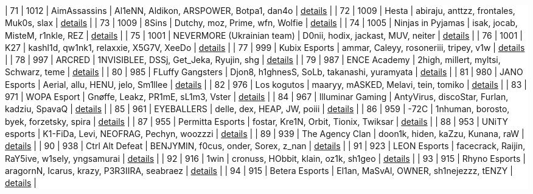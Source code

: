 | 71       |   1012 | AimAssassins                              | Al1eNN, Aldikon, ARSPOWER, Botpa1, dan4o                    | [details](details/2025_02_28/0098--aimassassins--al1enn-aldikon-arspower-botpa1-dan4o.md)                               |
| 72       |   1009 | Hesta                                     | abiraju, anttzz, frontales, Muk0s, slax                     | [details](details/2025_02_28/0099--hesta--abiraju-anttzz-frontales-muk0s-slax.md)                                       |
| 73       |   1009 | 8Sins                                     | Dutchy, moz, Prime, wfn, Wolfie                             | [details](details/2025_02_28/0100--8sins--dutchy-moz-prime-wfn-wolfie.md)                                               |
| 74       |   1005 | Ninjas in Pyjamas                         | isak, jocab, MisteM, r1nkle, REZ                            | [details](details/2025_02_28/0101--ninjas_in_pyjamas--isak-jocab-mistem-r1nkle-rez.md)                                  |
| 75       |   1001 | NEVERMORE (Ukrainian team)                | D0nii, hodix, jackast, MUV, neiter                          | [details](details/2025_02_28/0102--nevermore__ukrainian_team_--d0nii-hodix-jackast-muv-neiter.md)                       |
| 76       |   1001 | K27                                       | kashl1d, qw1nk1, relaxxie, X5G7V, XeeDo                     | [details](details/2025_02_28/0103--k27--kashl1d-qw1nk1-relaxxie-x5g7v-xeedo.md)                                         |
| 77       |    999 | Kubix Esports                             | ammar, Caleyy, rosoneriii, tripey, v1w                      | [details](details/2025_02_28/0104--kubix_esports--ammar-caleyy-rosoneriii-tripey-v1w.md)                                |
| 78       |    997 | ARCRED                                    | 1NVISIBLEE, DSSj, Get_Jeka, Ryujin, shg                     | [details](details/2025_02_28/0106--arcred--1nvisiblee-dssj-get_jeka-ryujin-shg.md)                                      |
| 79       |    987 | ENCE Academy                              | 2high, millert, myltsi, Schwarz, teme                       | [details](details/2025_02_28/0108--ence_academy--2high-millert-myltsi-schwarz-teme.md)                                  |
| 80       |    985 | FLuffy Gangsters                          | Djon8, h1ghnesS, SoLb, takanashi, yuramyata                 | [details](details/2025_02_28/0109--fluffy_gangsters--djon8-h1ghness-solb-takanashi-yuramyata.md)                        |
| 81       |    980 | JANO Esports                              | Aerial, allu, HENU, jelo, Sm1llee                           | [details](details/2025_02_28/0110--jano_esports--aerial-allu-henu-jelo-sm1llee.md)                                      |
| 82       |    976 | Los kogutos                               | maaryy, mASKED, Melavi, tein, tomiko                        | [details](details/2025_02_28/0111--los_kogutos--maaryy-masked-melavi-tein-tomiko.md)                                    |
| 83       |    971 | WOPA Esport                               | Gnøffe, Leakz, PR1mE, sL1m3, Vster                          | [details](details/2025_02_28/0112--wopa_esport--gn_ffe-leakz-pr1me-sl1m3-vster.md)                                      |
| 84       |    967 | Illuminar Gaming                          | AntyVirus, discoStar, Furlan, kadziu, SpavaQ                | [details](details/2025_02_28/0113--illuminar_gaming--antyvirus-discostar-furlan-kadziu-spavaq.md)                       |
| 85       |    961 | EYEBALLERS                                | delle, dex, HEAP, JW, poiii                                 | [details](details/2025_02_28/0114--eyeballers--delle-dex-heap-jw-poiii.md)                                              |
| 86       |    959 | -72C                                      | 1nhuman, borosto, byek, forzetsky, spira                    | [details](details/2025_02_28/0115---72c--1nhuman-borosto-byek-forzetsky-spira.md)                                       |
| 87       |    955 | Permitta Esports                          | fostar, Kre1N, Orbit, Tionix, Twiksar                       | [details](details/2025_02_28/0116--permitta_esports--fostar-kre1n-orbit-tionix-twiksar.md)                              |
| 88       |    953 | UNiTY esports                             | K1-FiDa, Levi, NEOFRAG, Pechyn, woozzzi                     | [details](details/2025_02_28/0117--unity_esports--k1-fida-levi-neofrag-pechyn-woozzzi.md)                               |
| 89       |    939 | The Agency Clan                           | doon1k, hiden, kaZzu, Kunana, raW                           | [details](details/2025_02_28/0121--the_agency_clan--doon1k-hiden-kazzu-kunana-raw.md)                                   |
| 90       |    938 | Ctrl Alt Defeat                           | BENJYMIN, f0cus, onder, Sorex, z_nan                        | [details](details/2025_02_28/0123--ctrl_alt_defeat--benjymin-f0cus-onder-sorex-z_nan.md)                                |
| 91       |    923 | LEON Esports                              | facecrack, Raijin, RaY5ive, w1sely, yngsamurai              | [details](details/2025_02_28/0128--leon_esports--facecrack-raijin-ray5ive-w1sely-yngsamurai.md)                         |
| 92       |    916 | 1win                                      | cronuss, HObbit, klain, oz1k, sh1geo                        | [details](details/2025_02_28/0129--1win--cronuss-hobbit-klain-oz1k-sh1geo.md)                                           |
| 93       |    915 | Rhyno Esports                             | aragornN, Icarus, krazy, P3R3IIRA, seabraez                 | [details](details/2025_02_28/0130--rhyno_esports--aragornn-icarus-krazy-p3r3iira-seabraez.md)                           |
| 94       |    915 | Betera Esports                            | El1an, MaSvAl, OWNER, sh1nejezzz, tENZY                     | [details](details/2025_02_28/0131--betera_esports--el1an-masval-owner-sh1nejezzz-tenzy.md)                              |